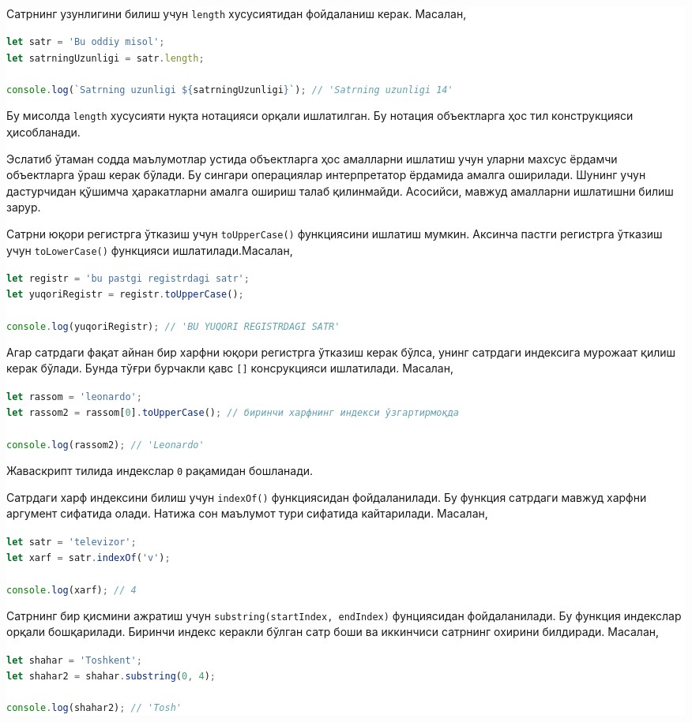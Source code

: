 Сатрнинг узунлигини билиш учун `length` хусусиятидан фойдаланиш керак. Масалан,

```jsx
let satr = 'Bu oddiy misol';
let satrningUzunligi = satr.length;

console.log(`Satrning uzunligi ${satrningUzunligi}`); // 'Satrning uzunligi 14'
```

Бу мисолда `length` хусусияти нуқта нотацияси орқали ишлатилган. Бу нотация объектларга ҳос тил конструкцияси ҳисобланади. 

Эслатиб ўтаман содда маълумотлар устида объектларга ҳос амалларни ишлатиш учун уларни махсус ёрдамчи объектларга ўраш керак бўлади. Бу сингари операциялар интерпретатор ёрдамида амалга оширилади. Шунинг учун дастурчидан қўшимча ҳаракатларни амалга ошириш талаб қилинмайди. Асосийси, мавжуд амалларни ишлатишни билиш зарур.

Сатрни юқори регистрга ўтказиш учун `toUpperCase()` функциясини ишлатиш мумкин. Аксинча пастги регистрга ўтказиш учун `toLowerCase()` функцияси ишлатилади.Масалан, 

```jsx
let registr = 'bu pastgi registrdagi satr';
let yuqoriRegistr = registr.toUpperCase();

console.log(yuqoriRegistr); // 'BU YUQORI REGISTRDAGI SATR'
```

Агар сатрдаги фақат айнан бир харфни юқори регистрга ўтказиш керак бўлса, унинг сатрдаги индексига мурожаат қилиш керак бўлади. Бунда тўғри бурчакли қавс `[]` консрукцияси ишлатилади. Масалан,

```jsx
let rassom = 'leonardo';
let rassom2 = rassom[0].toUpperCase(); // биринчи харфнинг индекси ўзгартирмоқда

console.log(rassom2); // 'Leonardo'
```

Жаваскрипт тилида индекслар `0` рақамидан бошланади. 

Сатрдаги харф индексини билиш учун `indexOf()` функциясидан фойдаланилади. Бу функция сатрдаги мавжуд харфни аргумент сифатида олади. Натижа сон маълумот тури сифатида кайтарилади. Масалан,

```jsx
let satr = 'televizor';
let xarf = satr.indexOf('v'); 

console.log(xarf); // 4
```

Сатрнинг бир қисмини ажратиш учун `substring(startIndex, endIndex)` фунциясидан фойдаланилади. Бу функция индекслар орқали бошқарилади. Биринчи индекс керакли бўлган сатр боши ва иккинчиси сатрнинг охирини билдиради. Масалан,

```jsx
let shahar = 'Toshkent';
let shahar2 = shahar.substring(0, 4);

console.log(shahar2); // 'Tosh'
```
